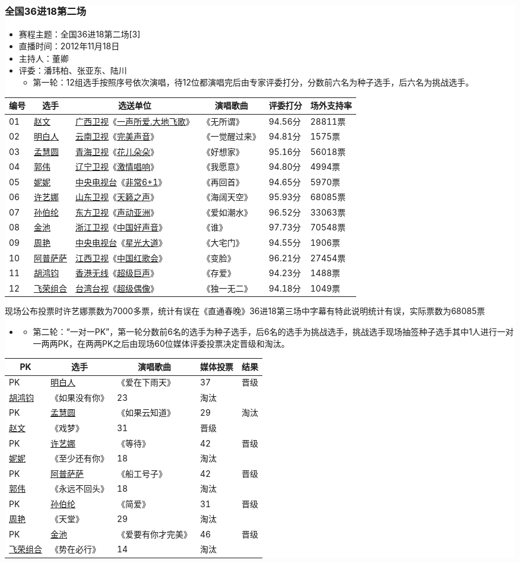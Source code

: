### 全国36进18第二场

  - 赛程主题：全国36进18第二场\[3\]
  - 直播时间：2012年11月18日
  - 主持人：董卿
  - 评委：潘玮柏、张亚东、陆川
      - 第一轮：12组选手按照序号依次演唱，待12位都演唱完后由专家评委打分，分数前六名为种子选手，后六名为挑战选手。

| 编号 | 选手                                                    | 选送单位                                                                                                                   | 演唱歌曲    | 评委打分   | 场外支持率  |
| -- | ----------------------------------------------------- | ---------------------------------------------------------------------------------------------------------------------- | ------- | ------ | ------ |
| 01 | [赵文](https://zh.wikipedia.org/wiki/赵文 "wikilink")     | [广西卫视](https://zh.wikipedia.org/wiki/广西卫视 "wikilink")《[一声所爱.大地飞歌](https://zh.wikipedia.org/wiki/一声所爱.大地飞歌 "wikilink")》 | 《无所谓》   | 94.56分 | 28811票 |
| 02 | [明白人](https://zh.wikipedia.org/wiki/明白人 "wikilink")   | [云南卫视](../Page/云南卫视.md "wikilink")《[完美声音](https://zh.wikipedia.org/wiki/完美声音 "wikilink")》                              | 《一觉醒过来》 | 94.81分 | 1575票  |
| 03 | [孟慧圆](https://zh.wikipedia.org/wiki/孟慧圆 "wikilink")   | [青海卫视](../Page/青海卫视.md "wikilink")《[花儿朵朵](https://zh.wikipedia.org/wiki/花儿朵朵 "wikilink")》                              | 《好想家》   | 95.16分 | 56018票 |
| 04 | [郭伟](https://zh.wikipedia.org/wiki/郭伟 "wikilink")     | [辽宁卫视](../Page/辽宁卫视.md "wikilink")《[激情唱响](https://zh.wikipedia.org/wiki/激情唱响 "wikilink")》                              | 《我愿意》   | 94.80分 | 4994票  |
| 05 | [妮妮](https://zh.wikipedia.org/wiki/妮妮 "wikilink")     | [中央电视台](https://zh.wikipedia.org/wiki/中央电视台 "wikilink")《[非常6+1](../Page/非常6+1.md "wikilink")》                          | 《再回首》   | 94.65分 | 5970票  |
| 06 | [许艺娜](../Page/许艺娜.md "wikilink")                      | [山东卫视](../Page/山东卫视.md "wikilink")《[天籁之声](https://zh.wikipedia.org/wiki/天籁之声 "wikilink")》                              | 《海阔天空》  | 95.93分 | 68085票 |
| 07 | [孙伯纶](https://zh.wikipedia.org/wiki/孙伯纶 "wikilink")   | [东方卫视](../Page/东方卫视.md "wikilink")《[声动亚洲](https://zh.wikipedia.org/wiki/声动亚洲 "wikilink")》                              | 《爱如潮水》  | 96.52分 | 33063票 |
| 08 | [金池](../Page/金池.md "wikilink")                        | [浙江卫视](../Page/浙江卫视.md "wikilink")《[中国好声音](https://zh.wikipedia.org/wiki/中国好声音 "wikilink")》                            | 《谁》     | 97.73分 | 70548票 |
| 09 | [周艳](../Page/周艳.md "wikilink")                        | [中央电视台](https://zh.wikipedia.org/wiki/中央电视台 "wikilink")《[星光大道](https://zh.wikipedia.org/wiki/星光大道 "wikilink")》         | 《大宅门》   | 94.55分 | 1906票  |
| 10 | [阿普萨萨](https://zh.wikipedia.org/wiki/阿普萨萨 "wikilink") | [江西卫视](../Page/江西卫视.md "wikilink")《[中国红歌会](https://zh.wikipedia.org/wiki/中国红歌会 "wikilink")》                            | 《变脸》    | 96.21分 | 27454票 |
| 11 | [胡鸿钧](https://zh.wikipedia.org/wiki/胡鸿钧 "wikilink")   | [香港无线](https://zh.wikipedia.org/wiki/香港无线 "wikilink")《[超级巨声](https://zh.wikipedia.org/wiki/超级巨声 "wikilink")》           | 《存爱》    | 94.23分 | 1488票  |
| 12 | [飞荣组合](https://zh.wikipedia.org/wiki/飞荣组合 "wikilink") | [台湾台视](https://zh.wikipedia.org/wiki/台视 "wikilink")《[超级偶像](https://zh.wikipedia.org/wiki/超级偶像 "wikilink")》             | 《独一无二》  | 94.18分 | 1049票  |

现场公布投票时许艺娜票数为7000多票，统计有误在《直通春晚》36进18第三场中字幕有特此说明统计有误，实际票数为68085票

  -   - 第二轮：“一对一PK”，第一轮分数前6名的选手为种子选手，后6名的选手为挑战选手，挑战选手现场抽签种子选手其中1人进行一对一两两PK，在两两PK之后由现场60位媒体评委投票决定晋级和淘汰。

| PK                                                    | 选手                                                    | 演唱歌曲      | 媒体投票 | 结果 |
| ----------------------------------------------------- | ----------------------------------------------------- | --------- | ---- | -- |
| PK                                                    | [明白人](https://zh.wikipedia.org/wiki/明白人 "wikilink")   | 《爱在下雨天》   | 37   | 晋级 |
| [胡鸿钧](https://zh.wikipedia.org/wiki/胡鸿钧 "wikilink")   | 《如果没有你》                                               | 23        | 淘汰   |    |
| PK                                                    | [孟慧圆](https://zh.wikipedia.org/wiki/孟慧圆 "wikilink")   | 《如果云知道》   | 29   | 淘汰 |
| [赵文](https://zh.wikipedia.org/wiki/赵文 "wikilink")     | 《戏梦》                                                  | 31        | 晋级   |    |
| PK                                                    | [许艺娜](../Page/许艺娜.md "wikilink")                      | 《等待》      | 42   | 晋级 |
| [妮妮](https://zh.wikipedia.org/wiki/妮妮 "wikilink")     | 《至少还有你》                                               | 18        | 淘汰   |    |
| PK                                                    | [阿普萨萨](https://zh.wikipedia.org/wiki/阿普萨萨 "wikilink") | 《船工号子》    | 42   | 晋级 |
| [郭伟](https://zh.wikipedia.org/wiki/郭伟 "wikilink")     | 《永远不回头》                                               | 18        | 淘汰   |    |
| PK                                                    | [孙伯纶](https://zh.wikipedia.org/wiki/孙伯纶 "wikilink")   | 《简爱》      | 31   | 晋级 |
| [周艳](../Page/周艳.md "wikilink")                        | 《天堂》                                                  | 29        | 淘汰   |    |
| PK                                                    | [金池](../Page/金池.md "wikilink")                        | 《爱要有你才完美》 | 46   | 晋级 |
| [飞荣组合](https://zh.wikipedia.org/wiki/飞荣组合 "wikilink") | 《势在必行》                                                | 14        | 淘汰   |    |
